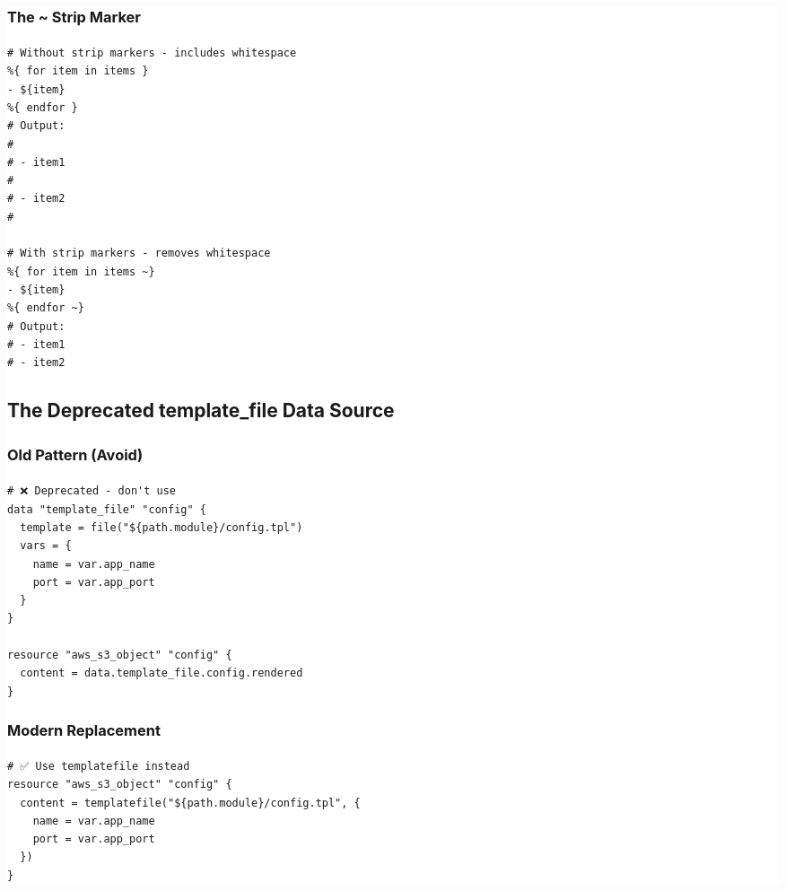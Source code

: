 ### The ~ Strip Marker
```t
# Without strip markers - includes whitespace
%{ for item in items }
- ${item}
%{ endfor }
# Output:
# 
# - item1
# 
# - item2
# 

# With strip markers - removes whitespace
%{ for item in items ~}
- ${item}
%{ endfor ~}
# Output:
# - item1
# - item2
```

## The Deprecated template_file Data Source

### Old Pattern (Avoid)
```t
# ❌ Deprecated - don't use
data "template_file" "config" {
  template = file("${path.module}/config.tpl")
  vars = {
    name = var.app_name
    port = var.app_port
  }
}

resource "aws_s3_object" "config" {
  content = data.template_file.config.rendered
}
```

### Modern Replacement
```t
# ✅ Use templatefile instead
resource "aws_s3_object" "config" {
  content = templatefile("${path.module}/config.tpl", {
    name = var.app_name
    port = var.app_port
  })
}
```
